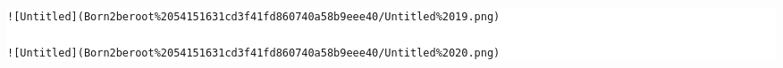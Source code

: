     ![Untitled](Born2beroot%2054151631cd3f41fd860740a58b9eee40/Untitled%2019.png)
    
    ![Untitled](Born2beroot%2054151631cd3f41fd860740a58b9eee40/Untitled%2020.png)
    